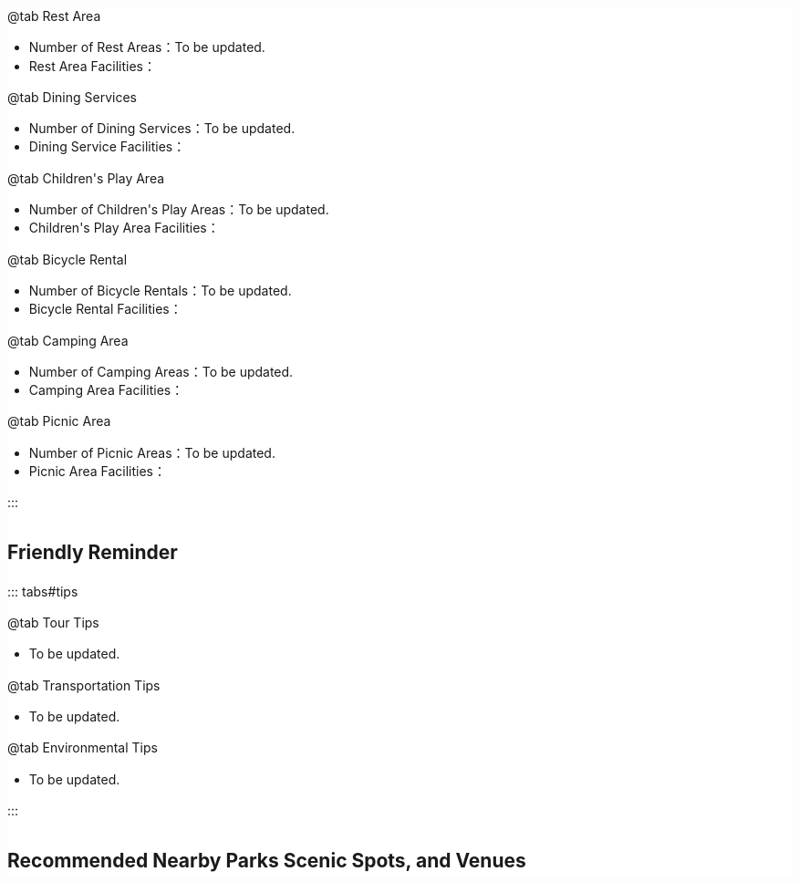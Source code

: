 @tab Rest Area
- Number of Rest Areas：To be updated.
- Rest Area Facilities：

@tab Dining Services
- Number of Dining Services：To be updated.
- Dining Service Facilities：

@tab Children's Play Area
- Number of Children's Play Areas：To be updated.
- Children's Play Area Facilities：

@tab Bicycle Rental
- Number of Bicycle Rentals：To be updated.
- Bicycle Rental Facilities：

@tab Camping Area
- Number of Camping Areas：To be updated.
- Camping Area Facilities：

@tab Picnic Area
- Number of Picnic Areas：To be updated.
- Picnic Area Facilities：

:::

## Friendly Reminder

::: tabs#tips

@tab Tour Tips
- To be updated.

@tab Transportation Tips
- To be updated.

@tab Environmental Tips
- To be updated.

:::

## Recommended Nearby Parks Scenic Spots, and Venues

<CardGrid>
  <ImageCard
        image="https://cgj.sz.gov.cn/attachment/1/1335/1335466/10701533.jpg"
        title="Dadingling Greenway and Hongqiao Park"
        description="' Green with a path, and a path with scenery. ' The Dadingshan Greenway and Rainbow Bridge Park are primarily connected by a portion of the Guangming District Marathon Mountain and Lake Greenway and the Rainbow Bridge Park, stretching from the Guangming Grass Skiing Amusement Park to the Sightseeing Road, with a total length of approximately 6.42 kilometers and a width of 6 to 9 meters. The Floating Bridge, Exploring Bridge, and Suspended Bridge, all predominantly white, weave through the greenery, blending the forest and the bridges into one, creating a delightful scene that has become a popular spot for citizens and tourists to take photos and check in. "
        href="/en/Other/Cycling-Greenway/Dadingling-Greenway-and-Hongqiao-Park/"
        author="Shenzhen Government Online"
        date="2025/01/02"
      />
      <ImageCard
        image="https://cgj.sz.gov.cn/attachment/1/1335/1335466/10701533.jpg"
        title="Dadingling Greenway and Hongqiao Park"
        description="' Green with a path, and a path with scenery. ' The Dadingshan Greenway and Rainbow Bridge Park are primarily connected by a portion of the Guangming District Marathon Mountain and Lake Greenway and the Rainbow Bridge Park, stretching from the Guangming Grass Skiing Amusement Park to the Sightseeing Road, with a total length of approximately 6.42 kilometers and a width of 6 to 9 meters. The Floating Bridge, Exploring Bridge, and Suspended Bridge, all predominantly white, weave through the greenery, blending the forest and the bridges into one, creating a delightful scene that has become a popular spot for citizens and tourists to take photos and check in. "
